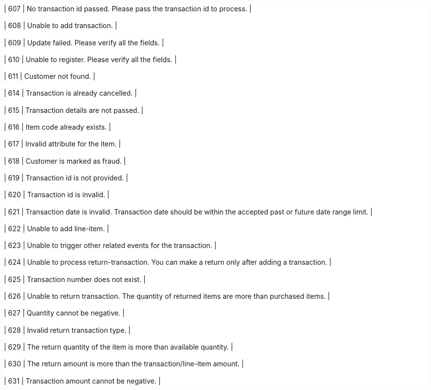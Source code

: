 | 607 | No transaction id passed. Please pass the transaction id to process. |

| 608 | Unable to add transaction. |

| 609 | Update failed. Please verify all the fields. |

| 610 | Unable to register. Please verify all the fields. |

| 611 | Customer not found. |

| 614 | Transaction is already cancelled. |

| 615 | Transaction details are not passed. |

| 616 | Item code already exists. |

| 617 | Invalid attribute for the item. |

| 618 | Customer is marked as fraud. |

| 619 | Transaction id is not provided. |

| 620 | Transaction id is invalid. |

| 621 | Transaction date is invalid. Transaction date should be within the accepted past or future date range limit. |

| 622 | Unable to add line-item. |

| 623 | Unable to trigger other related events for the transaction. |

| 624 | Unable to process return-transaction. You can make a return only after adding a transaction. |

| 625 | Transaction number does not exist. |

| 626 | Unable to return transaction. The quantity of returned items are more than purchased items. |

| 627 | Quantity cannot be negative. |

| 628 | Invalid return transaction type. |

| 629 | The return quantity of the item is more than available quantity. |

| 630 | The return amount is more than the transaction/line-item amount. |

| 631 | Transaction amount cannot be negative. |

